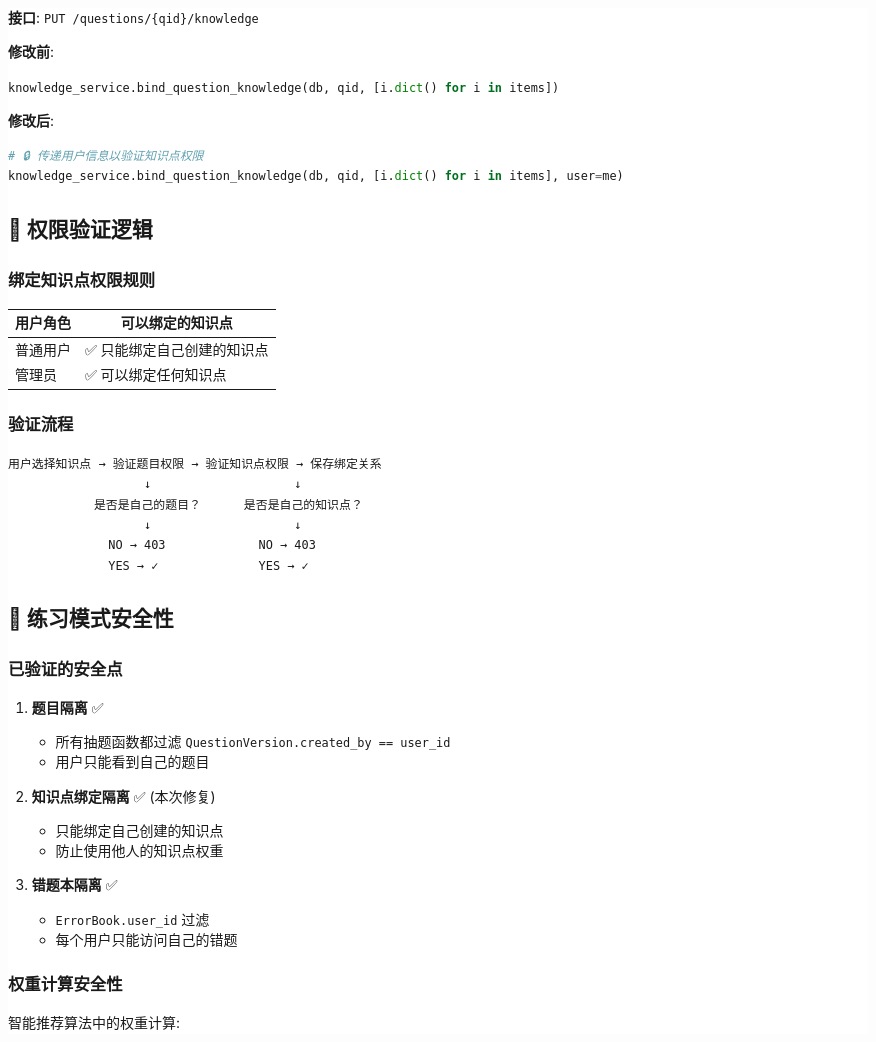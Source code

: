 **接口**: `PUT /questions/{qid}/knowledge`

**修改前**:
```python
knowledge_service.bind_question_knowledge(db, qid, [i.dict() for i in items])
```

**修改后**:
```python
# 🔒 传递用户信息以验证知识点权限
knowledge_service.bind_question_knowledge(db, qid, [i.dict() for i in items], user=me)
```

## 🔐 权限验证逻辑

### 绑定知识点权限规则

| 用户角色 | 可以绑定的知识点 |
|---------|----------------|
| 普通用户 | ✅ 只能绑定自己创建的知识点 |
| 管理员 | ✅ 可以绑定任何知识点 |

### 验证流程

```
用户选择知识点 → 验证题目权限 → 验证知识点权限 → 保存绑定关系
                   ↓                    ↓
            是否是自己的题目？      是否是自己的知识点？
                   ↓                    ↓
              NO → 403             NO → 403
              YES → ✓              YES → ✓
```

## 🧪 练习模式安全性

### 已验证的安全点

1. **题目隔离** ✅
   - 所有抽题函数都过滤 `QuestionVersion.created_by == user_id`
   - 用户只能看到自己的题目

2. **知识点绑定隔离** ✅ (本次修复)
   - 只能绑定自己创建的知识点
   - 防止使用他人的知识点权重

3. **错题本隔离** ✅
   - `ErrorBook.user_id` 过滤
   - 每个用户只能访问自己的错题

### 权重计算安全性

智能推荐算法中的权重计算:
